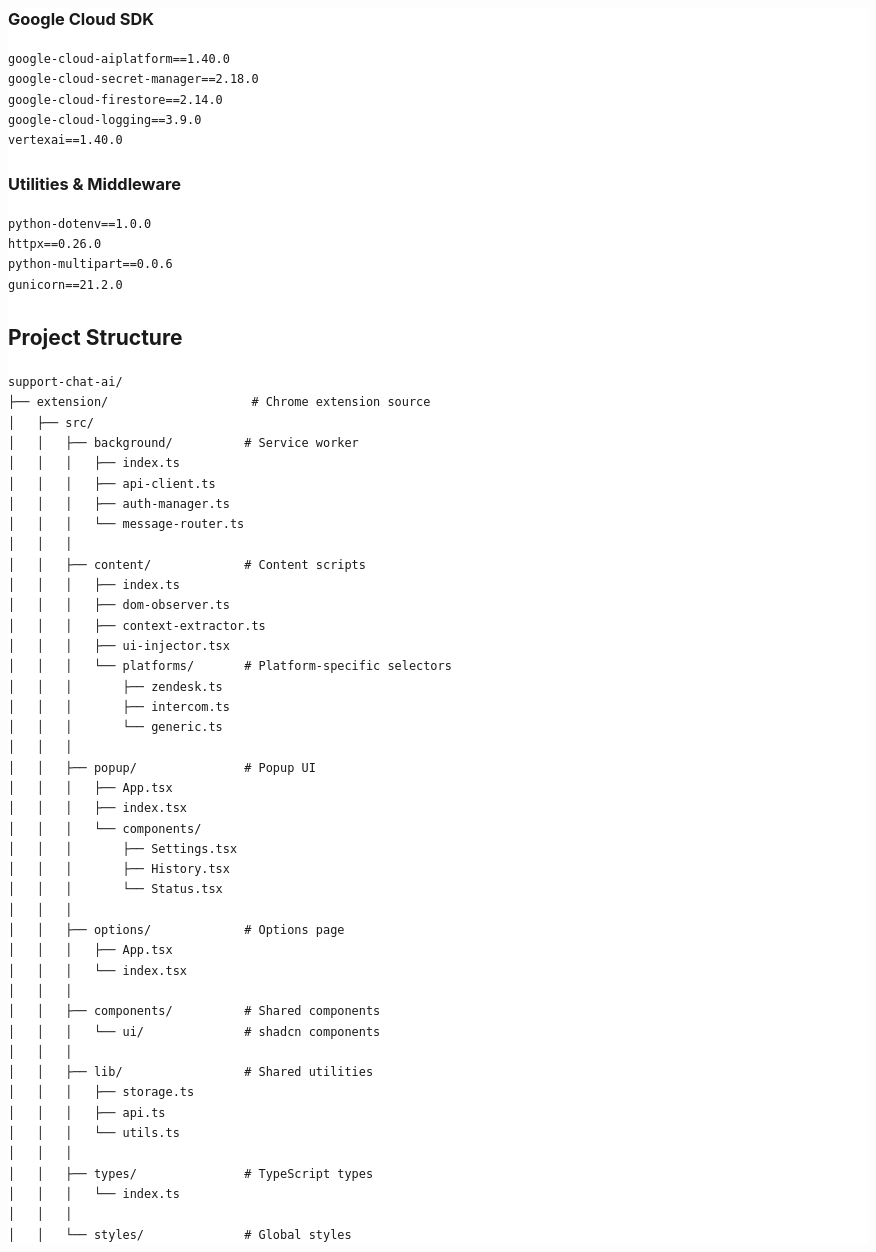 ### Google Cloud SDK
```txt
google-cloud-aiplatform==1.40.0
google-cloud-secret-manager==2.18.0
google-cloud-firestore==2.14.0
google-cloud-logging==3.9.0
vertexai==1.40.0
```

### Utilities & Middleware
```txt
python-dotenv==1.0.0
httpx==0.26.0
python-multipart==0.0.6
gunicorn==21.2.0
```

## Project Structure

```
support-chat-ai/
├── extension/                    # Chrome extension source
│   ├── src/
│   │   ├── background/          # Service worker
│   │   │   ├── index.ts
│   │   │   ├── api-client.ts
│   │   │   ├── auth-manager.ts
│   │   │   └── message-router.ts
│   │   │
│   │   ├── content/             # Content scripts
│   │   │   ├── index.ts
│   │   │   ├── dom-observer.ts
│   │   │   ├── context-extractor.ts
│   │   │   ├── ui-injector.tsx
│   │   │   └── platforms/       # Platform-specific selectors
│   │   │       ├── zendesk.ts
│   │   │       ├── intercom.ts
│   │   │       └── generic.ts
│   │   │
│   │   ├── popup/               # Popup UI
│   │   │   ├── App.tsx
│   │   │   ├── index.tsx
│   │   │   └── components/
│   │   │       ├── Settings.tsx
│   │   │       ├── History.tsx
│   │   │       └── Status.tsx
│   │   │
│   │   ├── options/             # Options page
│   │   │   ├── App.tsx
│   │   │   └── index.tsx
│   │   │
│   │   ├── components/          # Shared components
│   │   │   └── ui/              # shadcn components
│   │   │
│   │   ├── lib/                 # Shared utilities
│   │   │   ├── storage.ts
│   │   │   ├── api.ts
│   │   │   └── utils.ts
│   │   │
│   │   ├── types/               # TypeScript types
│   │   │   └── index.ts
│   │   │
│   │   └── styles/              # Global styles
```